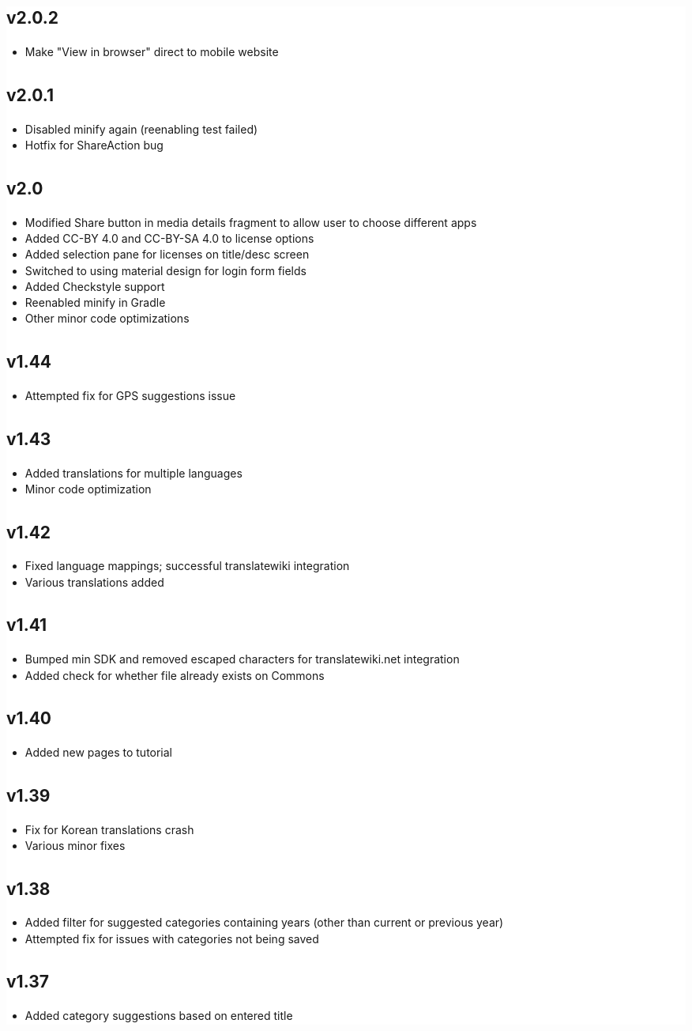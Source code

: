 ## v2.0.2 
- Make "View in browser" direct to mobile website 

## v2.0.1
- Disabled minify again (reenabling test failed)
- Hotfix for ShareAction bug

## v2.0
- Modified Share button in media details fragment to allow user to choose different apps
- Added CC-BY 4.0 and CC-BY-SA 4.0 to license options
- Added selection pane for licenses on title/desc screen
- Switched to using material design for login form fields
- Added Checkstyle support
- Reenabled minify in Gradle
- Other minor code optimizations

## v1.44
- Attempted fix for GPS suggestions issue

## v1.43
- Added translations for multiple languages
- Minor code optimization

## v1.42
- Fixed language mappings; successful translatewiki integration
- Various translations added

## v1.41
- Bumped min SDK and removed escaped characters for translatewiki.net integration
- Added check for whether file already exists on Commons

## v1.40
- Added new pages to tutorial

## v1.39
- Fix for Korean translations crash
- Various minor fixes

## v1.38
- Added filter for suggested categories containing years (other than current or previous year)
- Attempted fix for issues with categories not being saved

## v1.37
- Added category suggestions based on entered title
